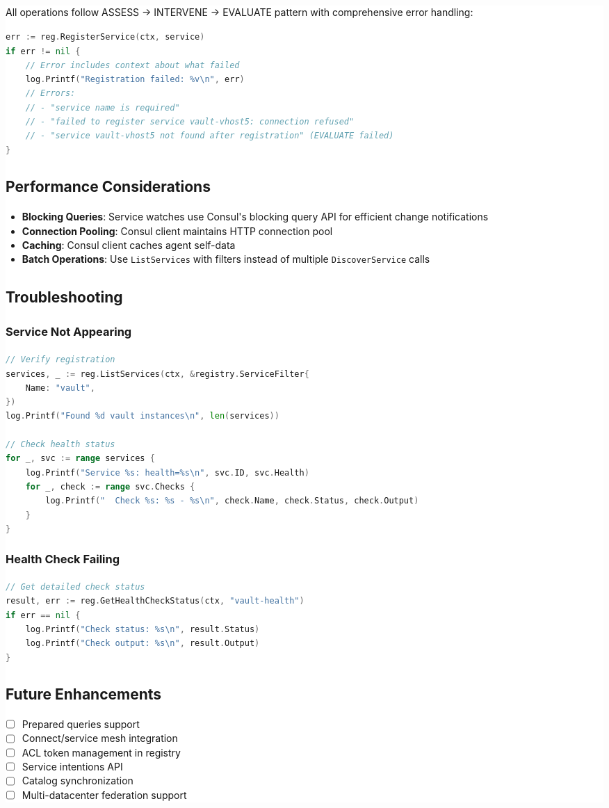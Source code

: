 All operations follow ASSESS → INTERVENE → EVALUATE pattern with comprehensive error handling:

```go
err := reg.RegisterService(ctx, service)
if err != nil {
    // Error includes context about what failed
    log.Printf("Registration failed: %v\n", err)
    // Errors:
    // - "service name is required"
    // - "failed to register service vault-vhost5: connection refused"
    // - "service vault-vhost5 not found after registration" (EVALUATE failed)
}
```

## Performance Considerations

- **Blocking Queries**: Service watches use Consul's blocking query API for efficient change notifications
- **Connection Pooling**: Consul client maintains HTTP connection pool
- **Caching**: Consul client caches agent self-data
- **Batch Operations**: Use `ListServices` with filters instead of multiple `DiscoverService` calls

## Troubleshooting

### Service Not Appearing

```go
// Verify registration
services, _ := reg.ListServices(ctx, &registry.ServiceFilter{
    Name: "vault",
})
log.Printf("Found %d vault instances\n", len(services))

// Check health status
for _, svc := range services {
    log.Printf("Service %s: health=%s\n", svc.ID, svc.Health)
    for _, check := range svc.Checks {
        log.Printf("  Check %s: %s - %s\n", check.Name, check.Status, check.Output)
    }
}
```

### Health Check Failing

```go
// Get detailed check status
result, err := reg.GetHealthCheckStatus(ctx, "vault-health")
if err == nil {
    log.Printf("Check status: %s\n", result.Status)
    log.Printf("Check output: %s\n", result.Output)
}
```

## Future Enhancements

- [ ] Prepared queries support
- [ ] Connect/service mesh integration
- [ ] ACL token management in registry
- [ ] Service intentions API
- [ ] Catalog synchronization
- [ ] Multi-datacenter federation support
